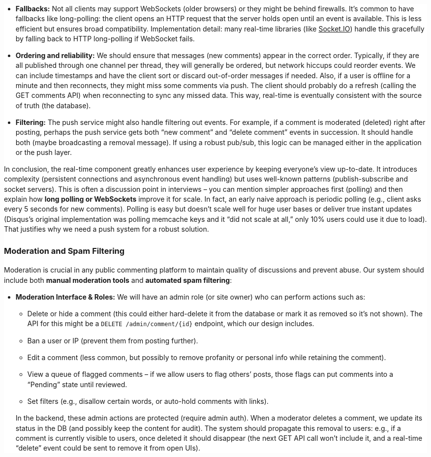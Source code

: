 * **Fallbacks:** Not all clients may support WebSockets (older browsers) or they might be behind firewalls. It’s common to have fallbacks like long-polling: the client opens an HTTP request that the server holds open until an event is available. This is less efficient but ensures broad compatibility. Implementation detail: many real-time libraries (like [Socket.IO](http://Socket.IO)) handle this gracefully by falling back to HTTP long-polling if WebSocket fails.
    
* **Ordering and reliability:** We should ensure that messages (new comments) appear in the correct order. Typically, if they are all published through one channel per thread, they will generally be ordered, but network hiccups could reorder events. We can include timestamps and have the client sort or discard out-of-order messages if needed. Also, if a user is offline for a minute and then reconnects, they might miss some comments via push. The client should probably do a refresh (calling the GET comments API) when reconnecting to sync any missed data. This way, real-time is eventually consistent with the source of truth (the database).
    
* **Filtering:** The push service might also handle filtering out events. For example, if a comment is moderated (deleted) right after posting, perhaps the push service gets both “new comment” and “delete comment” events in succession. It should handle both (maybe broadcasting a removal message). If using a robust pub/sub, this logic can be managed either in the application or the push layer.
    

In conclusion, the real-time component greatly enhances user experience by keeping everyone’s view up-to-date. It introduces complexity (persistent connections and asynchronous event handling) but uses well-known patterns (publish-subscribe and socket servers). This is often a discussion point in interviews – you can mention simpler approaches first (polling) and then explain how **long polling or WebSockets** improve it for scale. In fact, an early naive approach is periodic polling (e.g., client asks every 5 seconds for new comments). Polling is easy but doesn’t scale well for huge user bases or deliver true instant updates (Disqus’s original implementation was polling memcache keys and it “did not scale at all,” only 10% users could use it due to load). That justifies why we need a push system for a robust solution.

### Moderation and Spam Filtering

Moderation is crucial in any public commenting platform to maintain quality of discussions and prevent abuse. Our system should include both **manual moderation tools** and **automated spam filtering**:

* **Moderation Interface & Roles:** We will have an admin role (or site owner) who can perform actions such as:
    
    * Delete or hide a comment (this could either hard-delete it from the database or mark it as removed so it’s not shown). The API for this might be a `DELETE /admin/comment/{id}` endpoint, which our design includes.
        
    * Ban a user or IP (prevent them from posting further).
        
    * Edit a comment (less common, but possibly to remove profanity or personal info while retaining the comment).
        
    * View a queue of flagged comments – if we allow users to flag others’ posts, those flags can put comments into a “Pending” state until reviewed.
        
    * Set filters (e.g., disallow certain words, or auto-hold comments with links).
        
    
    In the backend, these admin actions are protected (require admin auth). When a moderator deletes a comment, we update its status in the DB (and possibly keep the content for audit). The system should propagate this removal to users: e.g., if a comment is currently visible to users, once deleted it should disappear (the next GET API call won’t include it, and a real-time “delete” event could be sent to remove it from open UIs).
    